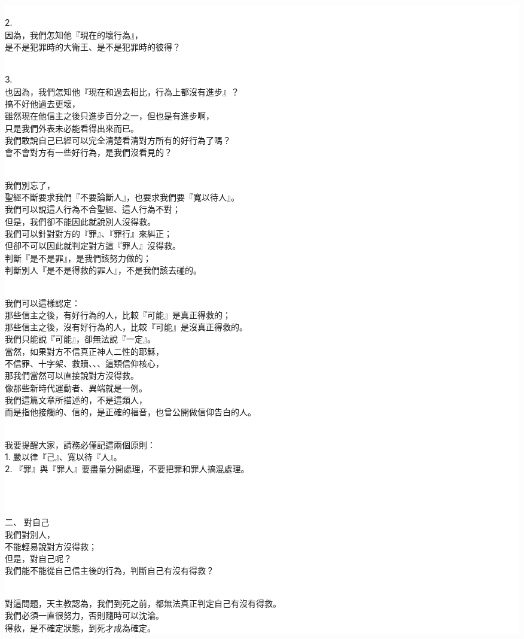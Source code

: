 <p><br>
2.<br>
因為，我們怎知他『現在的壞行為』，<br>
是不是犯罪時的大衛王、是不是犯罪時的彼得？</p>

<p><br>
3.<br>
也因為，我們怎知他『現在和過去相比，行為上都沒有進步』？<br>
搞不好他過去更壞，<br>
雖然現在他信主之後只進步百分之一，但也是有進步啊，<br>
只是我們外表未必能看得出來而已。<br>
我們敢說自己已經可以完全清楚看清對方所有的好行為了嗎？<br>
會不會對方有一些好行為，是我們沒看見的？</p>

<p><br>
我們別忘了，<br>
聖經不斷要求我們『不要論斷人』，也要求我們要『寬以待人』。<br>
我們可以說這人行為不合聖經、這人行為不對；<br>
但是，我們卻不能因此就說別人沒得救。<br>
我們可以針對對方的『罪』、『罪行』來糾正；<br>
但卻不可以因此就判定對方這『罪人』沒得救。<br>
判斷『是不是罪』，是我們該努力做的；<br>
判斷別人『是不是得救的罪人』，不是我們該去碰的。</p>

<p><br>
我們可以這樣認定：<br>
那些信主之後，有好行為的人，比較『可能』是真正得救的；<br>
那些信主之後，沒有好行為的人，比較『可能』是沒真正得救的。<br>
我們只能說『可能』，卻無法說『一定』。<br>
當然，如果對方不信真正神人二性的耶穌，<br>
不信罪、十字架、救贖、、、這類信仰核心，<br>
那我們當然可以直接說對方沒得救。<br>
像那些新時代運動者、異端就是一例。<br>
我們這篇文章所描述的，不是這類人，<br>
而是指他接觸的、信的，是正確的福音，也曾公開做信仰告白的人。</p>

<p><br>
我要提醒大家，請務必僅記這兩個原則：<br>
1. 嚴以律『己』、寬以待『人』。<br>
2. 『罪』與『罪人』要盡量分開處理，不要把罪和罪人搞混處理。</p>

<p>&nbsp;</p>

<p><br>
二、 對自己<br>
我們對別人，<br>
不能輕易說對方沒得救；<br>
但是，對自己呢？<br>
我們能不能從自己信主後的行為，判斷自己有沒有得救？</p>

<p><br>
對這問題，天主教認為，我們到死之前，都無法真正判定自己有沒有得救。<br>
我們必須一直很努力，否則隨時可以沈淪。<br>
得救，是不確定狀態，到死才成為確定。</p>
